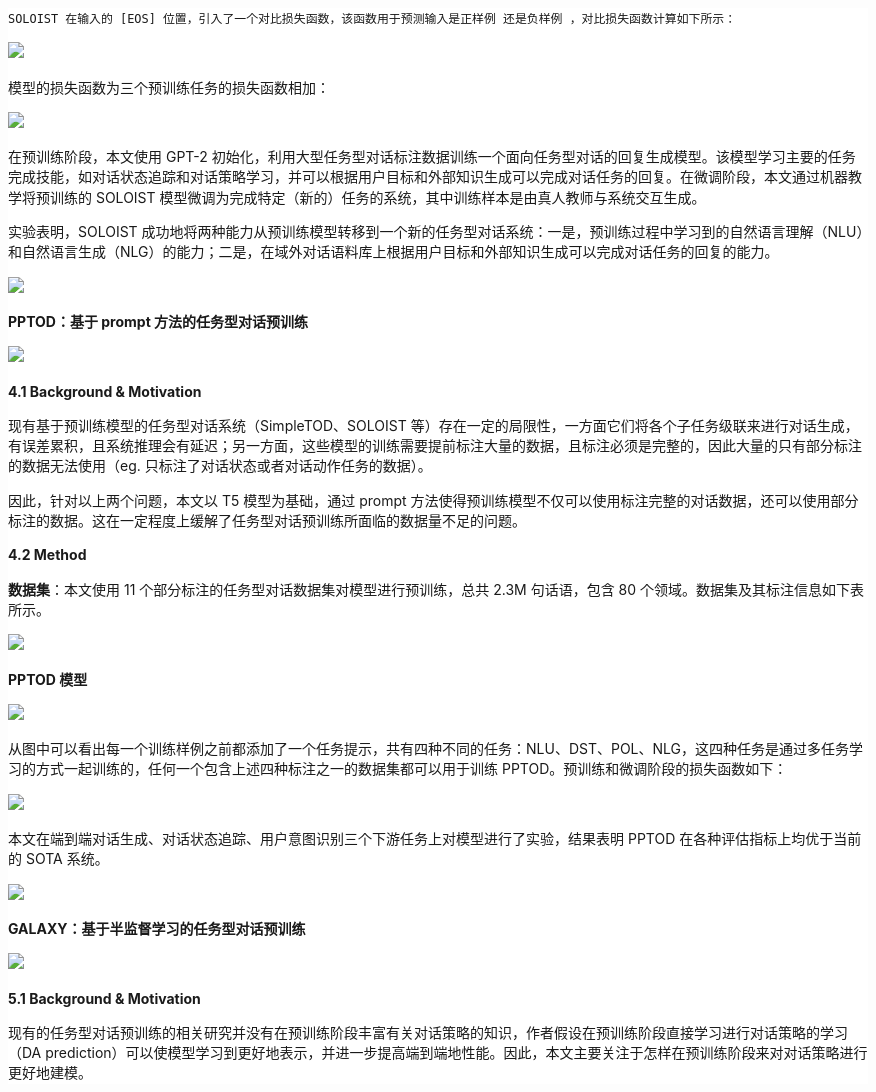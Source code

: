     SOLOIST 在输入的 [EOS] 位置，引入了一个对比损失函数，该函数用于预测输入是正样例 还是负样例 ，对比损失函数计算如下所示：
    

![](https://mmbiz.qpic.cn/mmbiz_png/Psho9dm7oDH9pxFfIwX0IoKW5d1ya5XiaolkTtk1Ra1991X0Rl6HZCiaI64Nva2LAiaHZSH4XhPSl9hPcGPw1LNicA/640?wx_fmt=png)

模型的损失函数为三个预训练任务的损失函数相加：

![](https://mmbiz.qpic.cn/mmbiz_png/Psho9dm7oDH9pxFfIwX0IoKW5d1ya5XiaHmaI73Wl2mr8PprLmaU7C4oyXv19AiahyCzwpRMpnEhib9cGMAWDVHbA/640?wx_fmt=png)

在预训练阶段，本文使用 GPT-2 初始化，利用大型任务型对话标注数据训练一个面向任务型对话的回复生成模型。该模型学习主要的任务完成技能，如对话状态追踪和对话策略学习，并可以根据用户目标和外部知识生成可以完成对话任务的回复。在微调阶段，本文通过机器教学将预训练的 SOLOIST 模型微调为完成特定（新的）任务的系统，其中训练样本是由真人教师与系统交互生成。

实验表明，SOLOIST 成功地将两种能力从预训练模型转移到一个新的任务型对话系统：一是，预训练过程中学习到的自然语言理解（NLU）和自然语言生成（NLG）的能力；二是，在域外对话语料库上根据用户目标和外部知识生成可以完成对话任务的回复的能力。

![](https://mmbiz.qpic.cn/mmbiz_png/Psho9dm7oDGhKg9nnSz5qQrwKvXibt3wuiaLfO9V4lkD8cXK7ImEicqib5bPGH6syOrWzicR2KaqPyAicMccs8icC03Gw/640?wx_fmt=png)

**PPTOD：基于 prompt 方法的任务型对话预训练**

![](https://mmbiz.qpic.cn/mmbiz_png/Psho9dm7oDH9pxFfIwX0IoKW5d1ya5Xia6dCoiaicjQ2CGRYWmPdJNeR0K9lyNrx9sW3PdqT9fozGuOT3rOb7ojTg/640?wx_fmt=png)

**4.1 Background & Motivation**  

现有基于预训练模型的任务型对话系统（SimpleTOD、SOLOIST 等）存在一定的局限性，一方面它们将各个子任务级联来进行对话生成，有误差累积，且系统推理会有延迟；另一方面，这些模型的训练需要提前标注大量的数据，且标注必须是完整的，因此大量的只有部分标注的数据无法使用（eg. 只标注了对话状态或者对话动作任务的数据）。

因此，针对以上两个问题，本文以 T5 模型为基础，通过 prompt 方法使得预训练模型不仅可以使用标注完整的对话数据，还可以使用部分标注的数据。这在一定程度上缓解了任务型对话预训练所面临的数据量不足的问题。

**4.2 Method**

**数据集**：本文使用 11 个部分标注的任务型对话数据集对模型进行预训练，总共 2.3M 句话语，包含 80 个领域。数据集及其标注信息如下表所示。

![](https://mmbiz.qpic.cn/mmbiz_png/Psho9dm7oDH9pxFfIwX0IoKW5d1ya5Xia5DE7qiaib3VURcygJmT1J4eNianiau7LEr5p9wGsOqnjqI3h1Luia9icpFjw/640?wx_fmt=png)

**PPTOD 模型**

![](https://mmbiz.qpic.cn/mmbiz_png/Psho9dm7oDH9pxFfIwX0IoKW5d1ya5XiaORBm9Cj4qdicthrxxzof4ia7bL6fnF9EabYP0jopvZbo0Xs3gTrXLHcQ/640?wx_fmt=png)

从图中可以看出每一个训练样例之前都添加了一个任务提示，共有四种不同的任务：NLU、DST、POL、NLG，这四种任务是通过多任务学习的方式一起训练的，任何一个包含上述四种标注之一的数据集都可以用于训练 PPTOD。预训练和微调阶段的损失函数如下：

![](https://mmbiz.qpic.cn/mmbiz_png/Psho9dm7oDH9pxFfIwX0IoKW5d1ya5XiaqtAiaoRSA5duFVpaeoN1kUdO6HrrZicGKQQ5CqTibo5k3DMiaQ6z8Fphow/640?wx_fmt=png)

本文在端到端对话生成、对话状态追踪、用户意图识别三个下游任务上对模型进行了实验，结果表明 PPTOD 在各种评估指标上均优于当前的 SOTA 系统。

![](https://mmbiz.qpic.cn/mmbiz_png/Psho9dm7oDGhKg9nnSz5qQrwKvXibt3wukGHdevfTibLOpic6945Lrhqmt43pKicyIhGs4m7ANzKOfY9RJgmTicZGdg/640?wx_fmt=png)

**GALAXY：基于半监督学习的任务型对话预训练**

![](https://mmbiz.qpic.cn/mmbiz_png/Psho9dm7oDH9pxFfIwX0IoKW5d1ya5Xia9FtIaNIsBKxyjY8DFVvpMn97nbMTaDxkuY9Ummh1AdbzFwuG7U5IJg/640?wx_fmt=png)

**5.1 Background & Motivation**  

现有的任务型对话预训练的相关研究并没有在预训练阶段丰富有关对话策略的知识，作者假设在预训练阶段直接学习进行对话策略的学习（DA prediction）可以使模型学习到更好地表示，并进一步提高端到端地性能。因此，本文主要关注于怎样在预训练阶段来对对话策略进行更好地建模。
